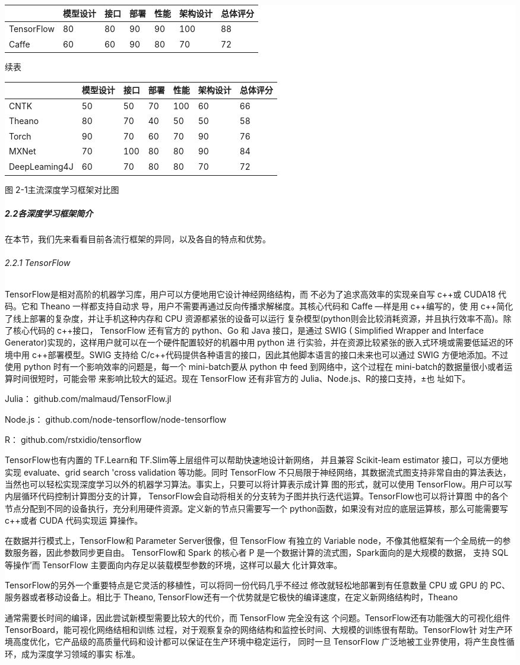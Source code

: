 |            | 模型设计 | 接口 | 部署 | 性能 | 架构设计 | 总体评分 |
| ---------- | -------- | ---- | ---- | ---- | -------- | -------- |
| TensorFlow | 80       | 80   | 90   | 90   | 100      | 88       |
| Caffe      | 60       | 60   | 90   | 80   | 70       | 72       |

续表

|               | 模型设计 | 接口 | 部署 | 性能 | 架构设计 | 总体评分 |
| ------------- | -------- | ---- | ---- | ---- | -------- | -------- |
| CNTK          | 50       | 50   | 70   | 100  | 60       | 66       |
| Theano        | 80       | 70   | 40   | 50   | 50       | 58       |
| Torch         | 90       | 70   | 60   | 70   | 90       | 76       |
| MXNet         | 70       | 100  | 80   | 80   | 90       | 84       |
| DeepLeaming4J | 60       | 70   | 80   | 80   | 70       | 72       |

图 2-1主流深度学习框架对比图

##### 2.2各深度学习框架简介

在本节，我们先来看看目前各流行框架的异同，以及各自的特点和优势。

###### 2.2.1 TensorFlow

TensorFlow是相对高阶的机器学习库，用户可以方便地用它设计神经网络结构，而 不必为了追求高效率的实现亲自写 c++或 CUDA18 代码。它和 Theano 一样都支持自动求 导，用户不需要再通过反向传播求解梯度。其核心代码和 Caffe —样是用 c++编写的，使 用 c++简化了线上部署的复杂度，并让手机这种内存和 CPU 资源都紧张的设备可以运行 复杂模型(python则会比较消耗资源，并且执行效率不高)。除了核心代码的 c++接口， TensorFlow 还有官方的 python、Go 和 Java 接口，是通过 SWIG ( Simplified Wrapper and Interface Generator)实现的，这样用户就可以在一个硬件配置较好的机器中用 python 进 行实验，并在资源比较紧张的嵌入式环境或需要低延迟的环境中用 c++部署模型。SWIG 支持给 C/c++代码提供各种语言的接口，因此其他脚本语言的接口未来也可以通过 SWIG 方便地添加。不过使用 python 时有一个影响效率的问题是，每一个 mini-batch要从 python 中 feed 到网络中，这个过程在 mini-batch的数据量很小或者运算时间很短时，可能会带 来影响比较大的延迟。现在 TensorFlow 还有非官方的 Julia、Node.js、R的接口支持，±也 址如下。

Julia： github.com/malmaud/TensorFlow.jl

Node.js： github.com/node-tensorflow/node-tensorflow

R： github.com/rstxidio/tensorflow

TensorFlow也有内置的 TF.Learn和 TF.Slim等上层组件可以帮助快速地设计新网络， 并且兼容 Scikit-leam estimator 接口，可以方便地实现 evaluate、grid search 'cross validation 等功能。同时 TensorFlow 不只局限于神经网络，其数据流式图支持非常自由的算法表达， 当然也可以轻松实现深度学习以外的机器学习算法。事实上，只要可以将计算表示成计算 图的形式，就可以使用 TensorFlow。用户可以写内层循环代码控制计算图分支的计算， TensorFlow会自动将相关的分支转为子图并执行迭代运算。TensorFlow也可以将计算图 中的各个节点分配到不同的设备执行，充分利用硬件资源。定义新的节点只需要写一个 python函数，如果没有对应的底层运算核，那么可能需要写 c++或者 CUDA 代码实现运 算操作。

在数据并行模式上，TensorFlow和 Parameter Server很像，但 TensorFlow 有独立的 Variable node，不像其他框架有一个全局统一的参数服务器，因此参数同步更自由。 TensorFlow和 Spark 的核心者 P 是一个数据计算的流式图，Spark面向的是大规模的数据， 支持 SQL 等操作’而 TensorFlow 主要面向内存足以装载模型参数的环境，这样可以最大 化计算效率。

TensorFlow的另外一个重要特点是它灵活的移植性，可以将同一份代码几乎不经过 修改就轻松地部署到有任意数量 CPU 或 GPU 的 PC、服务器或者移动设备上。相比于 Theano, TensorFlow还有一个优势就是它极快的编译速度，在定义新网络结构时，Theano

通常需要长时间的编译，因此尝试新模型需要比较大的代价，而 TensorFlow 完全没有这 个问题。TensorFlow还有功能强大的可视化组件 TensorBoard，能可视化网络结相和训练 过程，对于观察复杂的网络结构和监控长时间、大规模的训练很有帮助。TensorFlow针 对生产环境高度优化，它产品级的高质量代码和设计都可以保证在生产环境中稳定运行， 同时一旦 TensorFlow 广泛地被工业界使用，将产生良性循环，成为深度学习领域的事实 标准。
